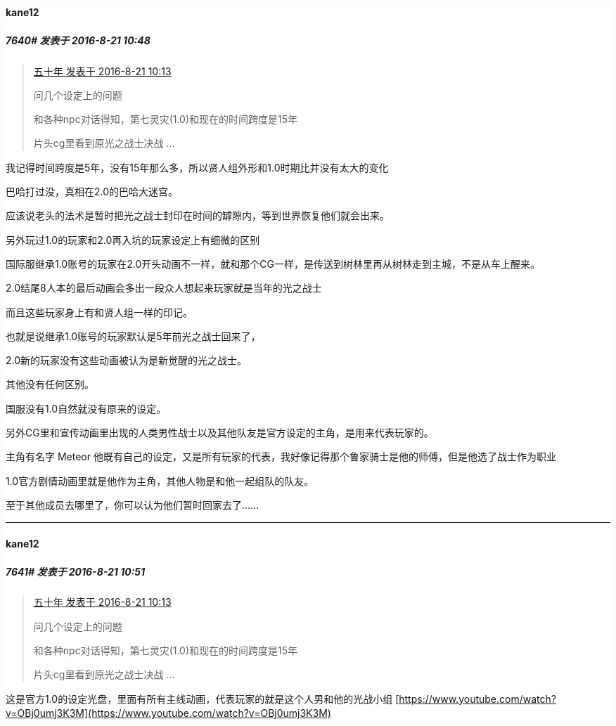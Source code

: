 ####  kane12  
##### 7640#       发表于 2016-8-21 10:48


<blockquote><a href="httphttps://bbs.saraba1st.com/2b/forum.php?mod=redirect&amp;goto=findpost&amp;pid=33345058&amp;ptid=1052775" target="_blank">五十年 发表于 2016-8-21 10:13</a>

问几个设定上的问题

和各种npc对话得知，第七灵灾(1.0)和现在的时间跨度是15年

片头cg里看到原光之战士决战 ...</blockquote>
我记得时间跨度是5年，没有15年那么多，所以贤人组外形和1.0时期比并没有太大的变化

巴哈打过没，真相在2.0的巴哈大迷宫。

应该说老头的法术是暂时把光之战士封印在时间的罅隙内，等到世界恢复他们就会出来。


另外玩过1.0的玩家和2.0再入坑的玩家设定上有细微的区别

国际服继承1.0账号的玩家在2.0开头动画不一样，就和那个CG一样，是传送到树林里再从树林走到主城，不是从车上醒来。

2.0结尾8人本的最后动画会多出一段众人想起来玩家就是当年的光之战士

而且这些玩家身上有和贤人组一样的印记。

也就是说继承1.0账号的玩家默认是5年前光之战士回来了，

2.0新的玩家没有这些动画被认为是新觉醒的光之战士。

其他没有任何区别。

国服没有1.0自然就没有原来的设定。


另外CG里和宣传动画里出现的人类男性战士以及其他队友是官方设定的主角，是用来代表玩家的。

主角有名字 Meteor 他既有自己的设定，又是所有玩家的代表，我好像记得那个鲁家骑士是他的师傅，但是他选了战士作为职业

1.0官方剧情动画里就是他作为主角，其他人物是和他一起组队的队友。

至于其他成员去哪里了，你可以认为他们暂时回家去了……


-----

####  kane12  
##### 7641#       发表于 2016-8-21 10:51


<blockquote><a href="httphttps://bbs.saraba1st.com/2b/forum.php?mod=redirect&amp;goto=findpost&amp;pid=33345058&amp;ptid=1052775" target="_blank">五十年 发表于 2016-8-21 10:13</a>

问几个设定上的问题

和各种npc对话得知，第七灵灾(1.0)和现在的时间跨度是15年

片头cg里看到原光之战士决战 ...</blockquote>
这是官方1.0的设定光盘，里面有所有主线动画，代表玩家的就是这个人男和他的光战小组
[https://www.youtube.com/watch?v=OBj0umj3K3M](https://www.youtube.com/watch?v=OBj0umj3K3M)

